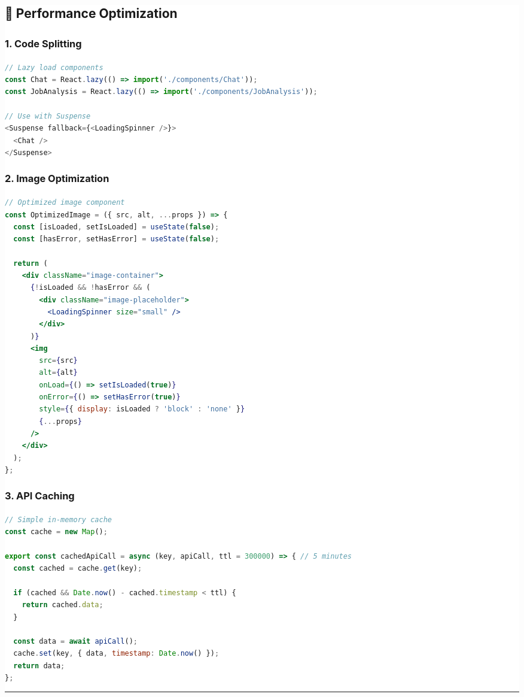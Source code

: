 
## 🚀 Performance Optimization

### 1. Code Splitting
```javascript
// Lazy load components
const Chat = React.lazy(() => import('./components/Chat'));
const JobAnalysis = React.lazy(() => import('./components/JobAnalysis'));

// Use with Suspense
<Suspense fallback={<LoadingSpinner />}>
  <Chat />
</Suspense>
```

### 2. Image Optimization
```jsx
// Optimized image component
const OptimizedImage = ({ src, alt, ...props }) => {
  const [isLoaded, setIsLoaded] = useState(false);
  const [hasError, setHasError] = useState(false);

  return (
    <div className="image-container">
      {!isLoaded && !hasError && (
        <div className="image-placeholder">
          <LoadingSpinner size="small" />
        </div>
      )}
      <img
        src={src}
        alt={alt}
        onLoad={() => setIsLoaded(true)}
        onError={() => setHasError(true)}
        style={{ display: isLoaded ? 'block' : 'none' }}
        {...props}
      />
    </div>
  );
};
```

### 3. API Caching
```javascript
// Simple in-memory cache
const cache = new Map();

export const cachedApiCall = async (key, apiCall, ttl = 300000) => { // 5 minutes
  const cached = cache.get(key);
  
  if (cached && Date.now() - cached.timestamp < ttl) {
    return cached.data;
  }
  
  const data = await apiCall();
  cache.set(key, { data, timestamp: Date.now() });
  return data;
};
```

---